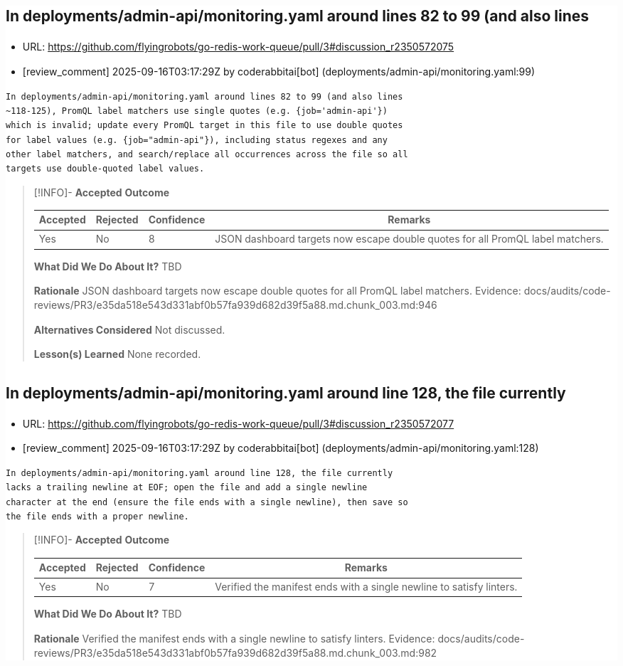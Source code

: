 
## In deployments/admin-api/monitoring.yaml around lines 82 to 99 (and also lines

- URL: https://github.com/flyingrobots/go-redis-work-queue/pull/3#discussion_r2350572075

- [review_comment] 2025-09-16T03:17:29Z by coderabbitai[bot] (deployments/admin-api/monitoring.yaml:99)

```text
In deployments/admin-api/monitoring.yaml around lines 82 to 99 (and also lines
~118-125), PromQL label matchers use single quotes (e.g. {job='admin-api'})
which is invalid; update every PromQL target in this file to use double quotes
for label values (e.g. {job="admin-api"}), including status regexes and any
other label matchers, and search/replace all occurrences across the file so all
targets use double-quoted label values.
```

> [!INFO]- **Accepted**
> **Outcome**
> 
> | Accepted | Rejected | Confidence | Remarks |
> |----------|----------|------------|---------|
> | Yes | No | 8 | JSON dashboard targets now escape double quotes for all PromQL label matchers. |
>
> **What Did We Do About It?**
> TBD
>
> **Rationale**
> JSON dashboard targets now escape double quotes for all PromQL label matchers. Evidence: docs/audits/code-reviews/PR3/e35da518e543d331abf0b57fa939d682d39f5a88.md.chunk_003.md:946
>
> **Alternatives Considered**
> Not discussed.
>
> **Lesson(s) Learned**
> None recorded.


## In deployments/admin-api/monitoring.yaml around line 128, the file currently

- URL: https://github.com/flyingrobots/go-redis-work-queue/pull/3#discussion_r2350572077

- [review_comment] 2025-09-16T03:17:29Z by coderabbitai[bot] (deployments/admin-api/monitoring.yaml:128)

```text
In deployments/admin-api/monitoring.yaml around line 128, the file currently
lacks a trailing newline at EOF; open the file and add a single newline
character at the end (ensure the file ends with a single newline), then save so
the file ends with a proper newline.
```

> [!INFO]- **Accepted**
> **Outcome**
> 
> | Accepted | Rejected | Confidence | Remarks |
> |----------|----------|------------|---------|
> | Yes | No | 7 | Verified the manifest ends with a single newline to satisfy linters. |
>
> **What Did We Do About It?**
> TBD
>
> **Rationale**
> Verified the manifest ends with a single newline to satisfy linters. Evidence: docs/audits/code-reviews/PR3/e35da518e543d331abf0b57fa939d682d39f5a88.md.chunk_003.md:982